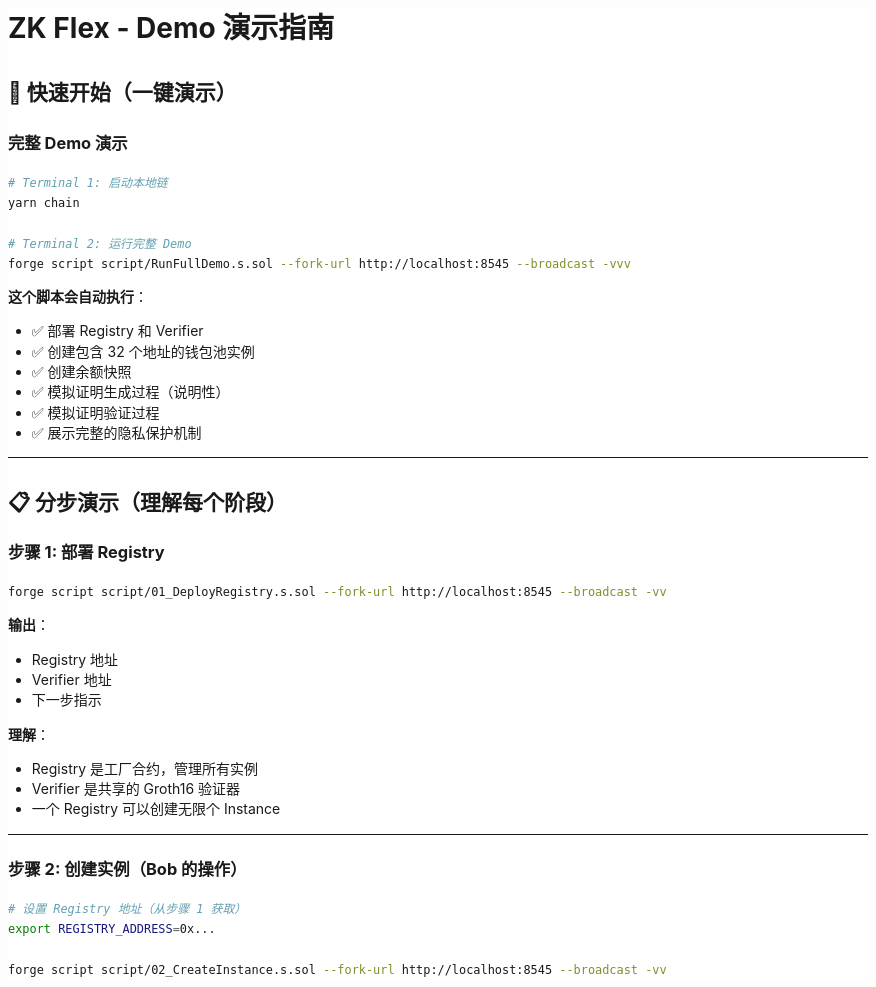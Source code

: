 # ZK Flex - Demo 演示指南

## 🎯 快速开始（一键演示）

### 完整 Demo 演示

```bash
# Terminal 1: 启动本地链
yarn chain

# Terminal 2: 运行完整 Demo
forge script script/RunFullDemo.s.sol --fork-url http://localhost:8545 --broadcast -vvv
```

**这个脚本会自动执行**：
- ✅ 部署 Registry 和 Verifier
- ✅ 创建包含 32 个地址的钱包池实例
- ✅ 创建余额快照
- ✅ 模拟证明生成过程（说明性）
- ✅ 模拟证明验证过程
- ✅ 展示完整的隐私保护机制

---

## 📋 分步演示（理解每个阶段）

### 步骤 1: 部署 Registry

```bash
forge script script/01_DeployRegistry.s.sol --fork-url http://localhost:8545 --broadcast -vv
```

**输出**：
- Registry 地址
- Verifier 地址
- 下一步指示

**理解**：
- Registry 是工厂合约，管理所有实例
- Verifier 是共享的 Groth16 验证器
- 一个 Registry 可以创建无限个 Instance

---

### 步骤 2: 创建实例（Bob 的操作）

```bash
# 设置 Registry 地址（从步骤 1 获取）
export REGISTRY_ADDRESS=0x...

forge script script/02_CreateInstance.s.sol --fork-url http://localhost:8545 --broadcast -vv
```

